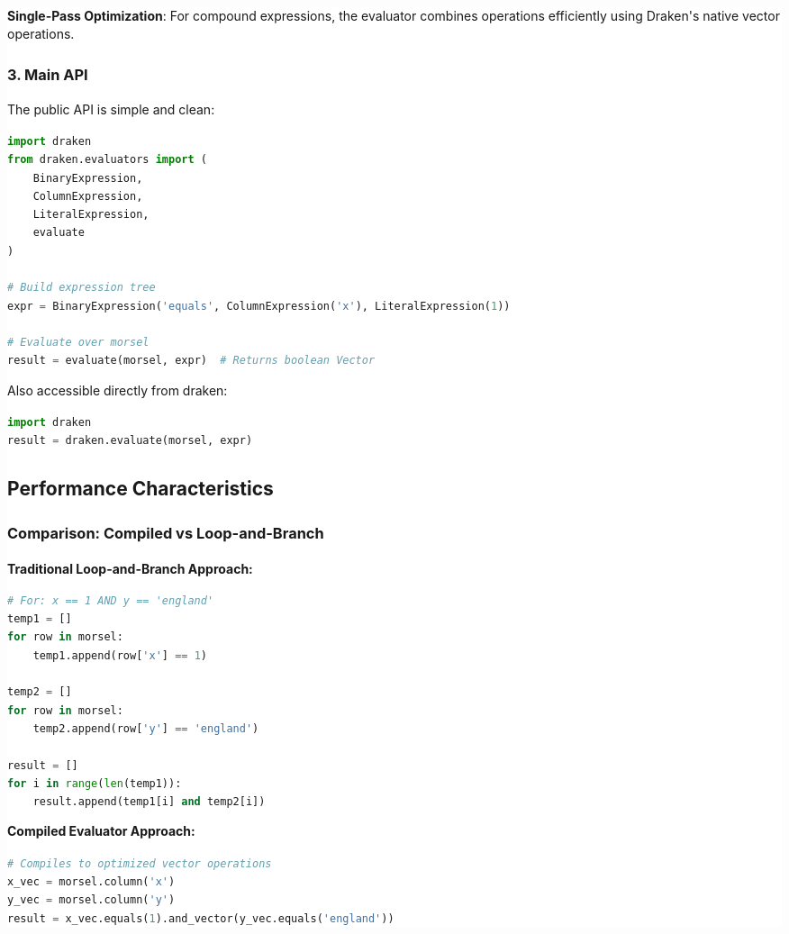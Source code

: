 **Single-Pass Optimization**: For compound expressions, the evaluator combines operations efficiently using Draken's native vector operations.

### 3. Main API

The public API is simple and clean:

```python
import draken
from draken.evaluators import (
    BinaryExpression, 
    ColumnExpression, 
    LiteralExpression, 
    evaluate
)

# Build expression tree
expr = BinaryExpression('equals', ColumnExpression('x'), LiteralExpression(1))

# Evaluate over morsel
result = evaluate(morsel, expr)  # Returns boolean Vector
```

Also accessible directly from draken:

```python
import draken
result = draken.evaluate(morsel, expr)
```

## Performance Characteristics

### Comparison: Compiled vs Loop-and-Branch

**Traditional Loop-and-Branch Approach:**
```python
# For: x == 1 AND y == 'england'
temp1 = []
for row in morsel:
    temp1.append(row['x'] == 1)

temp2 = []
for row in morsel:
    temp2.append(row['y'] == 'england')

result = []
for i in range(len(temp1)):
    result.append(temp1[i] and temp2[i])
```

**Compiled Evaluator Approach:**
```python
# Compiles to optimized vector operations
x_vec = morsel.column('x')
y_vec = morsel.column('y')
result = x_vec.equals(1).and_vector(y_vec.equals('england'))
```
